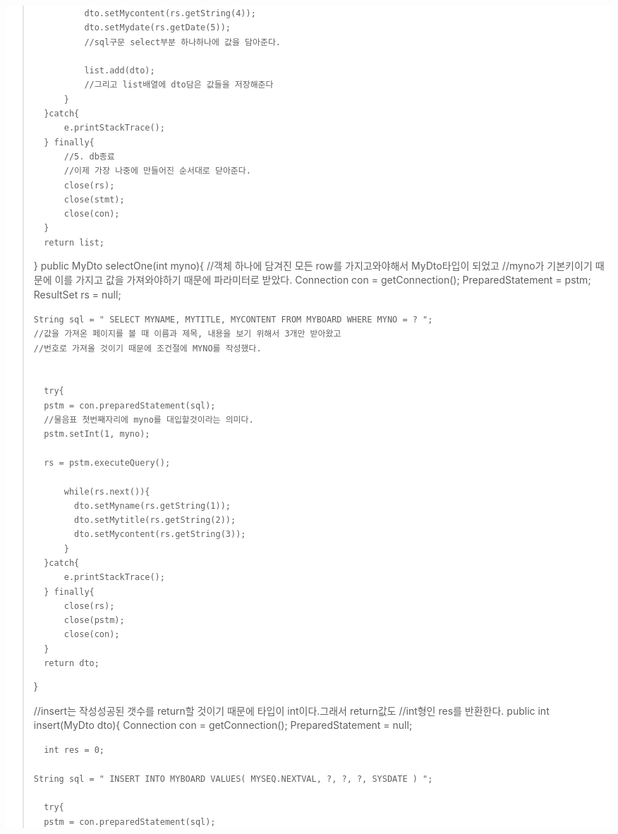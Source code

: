 >               dto.setMycontent(rs.getString(4));
>               dto.setMydate(rs.getDate(5));
>               //sql구문 select부분 하나하나에 값을 담아준다.
>                              
>               list.add(dto);
>               //그리고 list배열에 dto담은 값들을 저장해준다
>           }
>       }catch{
>           e.printStackTrace();
>       } finally{
>           //5. db종료
>           //이제 가장 나중에 만들어진 순서대로 닫아준다.
>           close(rs);
>           close(stmt);
>           close(con);
>       }
>       return list;
>   }
>   public MyDto selectOne(int myno){
>       //객체 하나에 담겨진 모든 row를 가지고와야해서 MyDto타입이 되었고
>       //myno가 기본키이기 때문에 이를 가지고 값을 가져와야하기 때문에 파라미터로 받았다.
>       Connection con = getConnection();
>       PreparedStatement = pstm;
>       ResultSet rs = null;
>       
>     String sql = " SELECT MYNAME, MYTITLE, MYCONTENT FROM MYBOARD WHERE MYNO = ? ";
>     //값을 가져온 페이지를 볼 때 이름과 제목, 내용을 보기 위해서 3개만 받아왔고
>     //번호로 가져올 것이기 때문에 조건절에 MYNO를 작성했다.
>       
>       
>       try{
>       pstm = con.preparedStatement(sql);
>       //물음표 첫번째자리에 myno를 대입할것이라는 의미다.
>       pstm.setInt(1, myno);
>       
>       rs = pstm.executeQuery();
>       
>       	while(rs.next()){
>         	  dto.setMyname(rs.getString(1));
>         	  dto.setMytitle(rs.getString(2));
>             dto.setMycontent(rs.getString(3));
>       	}
>       }catch{
>           e.printStackTrace();
>       } finally{
>           close(rs);
>           close(pstm);
>           close(con);
>       }
>       return dto;
>   }
>   
>   //insert는 작성성공된 갯수를 return할 것이기 때문에 타입이 int이다.그래서 return값도
>   //int형인 res를 반환한다.
>   public int insert(MyDto dto){
>       Connection con = getConnection();
>       PreparedStatement = null;
>       
>       int res = 0;
>       
>     String sql = " INSERT INTO MYBOARD VALUES( MYSEQ.NEXTVAL, ?, ?, ?, SYSDATE ) ";
>   	
>       try{
>       pstm = con.preparedStatement(sql);